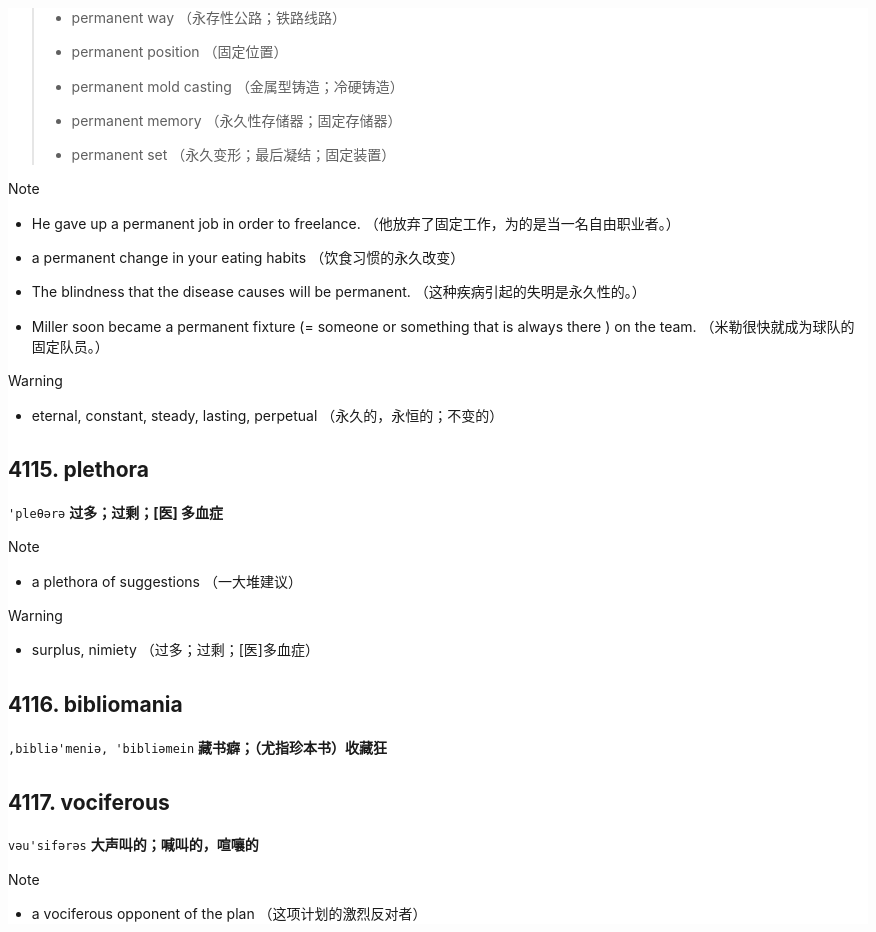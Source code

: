 >
> - permanent way （永存性公路；铁路线路）
>
> - permanent position （固定位置）
>
> - permanent mold casting （金属型铸造；冷硬铸造）
>
> - permanent memory （永久性存储器；固定存储器）
>
> - permanent set （永久变形；最后凝结；固定装置）
>

> [!NOTE]
>
> - He gave up a permanent job in order to freelance. （他放弃了固定工作，为的是当一名自由职业者。）
>
> - a permanent change in your eating habits （饮食习惯的永久改变）
>
> - The blindness that the disease causes will be permanent. （这种疾病引起的失明是永久性的。）
>
> - Miller soon became a permanent fixture (= someone or something that is always there ) on the team. （米勒很快就成为球队的固定队员。）
>

> [!WARNING]
>
> - eternal, constant, steady, lasting, perpetual （永久的，永恒的；不变的）
>

## 4115. plethora

`'pleθərə`  **过多；过剩；[医] 多血症**

> [!NOTE]
>
> - a plethora of suggestions （一大堆建议）
>

> [!WARNING]
>
> - surplus, nimiety （过多；过剩；[医]多血症）
>

## 4116. bibliomania

`,bibliə'meniə, 'bibliəmein`  **藏书癖；（尤指珍本书）收藏狂**

## 4117. vociferous

`vəu'sifərəs`  **大声叫的；喊叫的，喧嚷的**

> [!NOTE]
>
> - a vociferous opponent of the plan （这项计划的激烈反对者）
>
